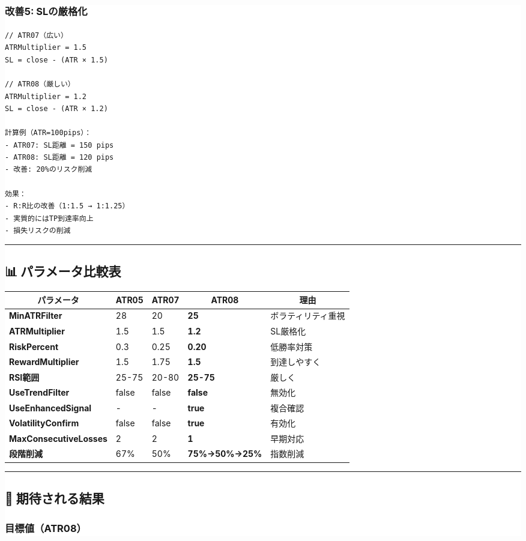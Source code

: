 
### **改善5: SLの厳格化**

```mq5
// ATR07（広い）
ATRMultiplier = 1.5
SL = close - (ATR × 1.5)

// ATR08（厳しい）
ATRMultiplier = 1.2
SL = close - (ATR × 1.2)

計算例（ATR=100pips）：
- ATR07: SL距離 = 150 pips
- ATR08: SL距離 = 120 pips
- 改善: 20%のリスク削減

効果：
- R:R比の改善（1:1.5 → 1:1.25）
- 実質的にはTP到達率向上
- 損失リスクの削減
```

---

## 📊 パラメータ比較表

| パラメータ | ATR05 | ATR07 | ATR08 | 理由 |
|-----------|-------|-------|-------|------|
| **MinATRFilter** | 28 | 20 | **25** | ボラティリティ重視 |
| **ATRMultiplier** | 1.5 | 1.5 | **1.2** | SL厳格化 |
| **RiskPercent** | 0.3 | 0.25 | **0.20** | 低勝率対策 |
| **RewardMultiplier** | 1.5 | 1.75 | **1.5** | 到達しやすく |
| **RSI範囲** | 25-75 | 20-80 | **25-75** | 厳しく |
| **UseTrendFilter** | false | false | **false** | 無効化 |
| **UseEnhancedSignal** | - | - | **true** | 複合確認 |
| **VolatilityConfirm** | false | false | **true** | 有効化 |
| **MaxConsecutiveLosses** | 2 | 2 | **1** | 早期対応 |
| **段階削減** | 67% | 50% | **75%→50%→25%** | 指数削減 |

---

## 🎯 期待される結果

### **目標値（ATR08）**
